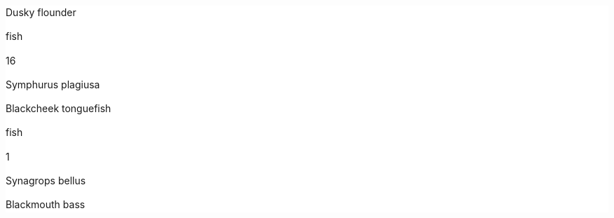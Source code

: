 </td>

<td style="text-align:left;">

Dusky flounder

</td>

<td style="text-align:left;">

fish

</td>

<td style="text-align:right;">

16

</td>

</tr>

<tr>

<td style="text-align:left;font-style: italic;">

Symphurus plagiusa

</td>

<td style="text-align:left;">

Blackcheek tonguefish

</td>

<td style="text-align:left;">

fish

</td>

<td style="text-align:right;">

1

</td>

</tr>

<tr>

<td style="text-align:left;font-style: italic;">

Synagrops bellus

</td>

<td style="text-align:left;">

Blackmouth bass

</td>

<td style="text-align:left;">

